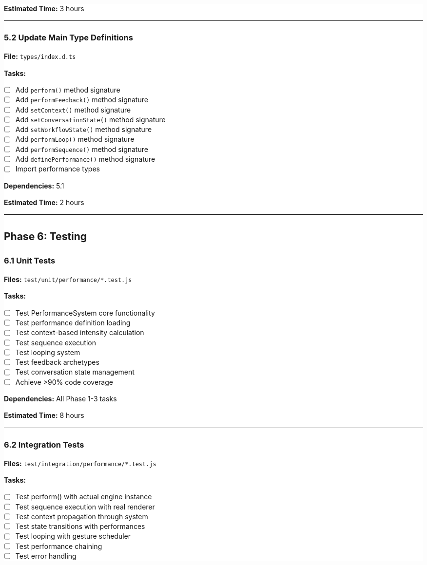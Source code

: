 **Estimated Time:** 3 hours

---

### 5.2 Update Main Type Definitions

**File:** `types/index.d.ts`

**Tasks:**

- [ ] Add `perform()` method signature
- [ ] Add `performFeedback()` method signature
- [ ] Add `setContext()` method signature
- [ ] Add `setConversationState()` method signature
- [ ] Add `setWorkflowState()` method signature
- [ ] Add `performLoop()` method signature
- [ ] Add `performSequence()` method signature
- [ ] Add `definePerformance()` method signature
- [ ] Import performance types

**Dependencies:** 5.1

**Estimated Time:** 2 hours

---

## Phase 6: Testing

### 6.1 Unit Tests

**Files:** `test/unit/performance/*.test.js`

**Tasks:**

- [ ] Test PerformanceSystem core functionality
- [ ] Test performance definition loading
- [ ] Test context-based intensity calculation
- [ ] Test sequence execution
- [ ] Test looping system
- [ ] Test feedback archetypes
- [ ] Test conversation state management
- [ ] Achieve >90% code coverage

**Dependencies:** All Phase 1-3 tasks

**Estimated Time:** 8 hours

---

### 6.2 Integration Tests

**Files:** `test/integration/performance/*.test.js`

**Tasks:**

- [ ] Test perform() with actual engine instance
- [ ] Test sequence execution with real renderer
- [ ] Test context propagation through system
- [ ] Test state transitions with performances
- [ ] Test looping with gesture scheduler
- [ ] Test performance chaining
- [ ] Test error handling

